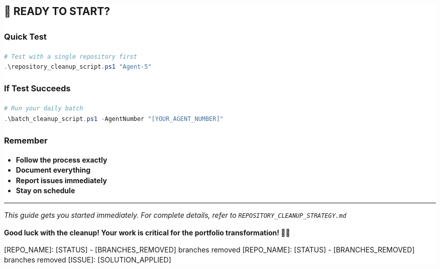 
## 🚀 **READY TO START?**

### **Quick Test**
```powershell
# Test with a single repository first
.\repository_cleanup_script.ps1 "Agent-5"
```

### **If Test Succeeds**
```powershell
# Run your daily batch
.\batch_cleanup_script.ps1 -AgentNumber "[YOUR_AGENT_NUMBER]"
```

### **Remember**
- **Follow the process exactly**
- **Document everything**
- **Report issues immediately**
- **Stay on schedule**

---

*This guide gets you started immediately. For complete details, refer to `REPOSITORY_CLEANUP_STRATEGY.md`*

**Good luck with the cleanup! Your work is critical for the portfolio transformation! 🎯✨**


[REPO_NAME]: [STATUS] - [BRANCHES_REMOVED] branches removed
[REPO_NAME]: [STATUS] - [BRANCHES_REMOVED] branches removed
[ISSUE]: [SOLUTION_APPLIED]